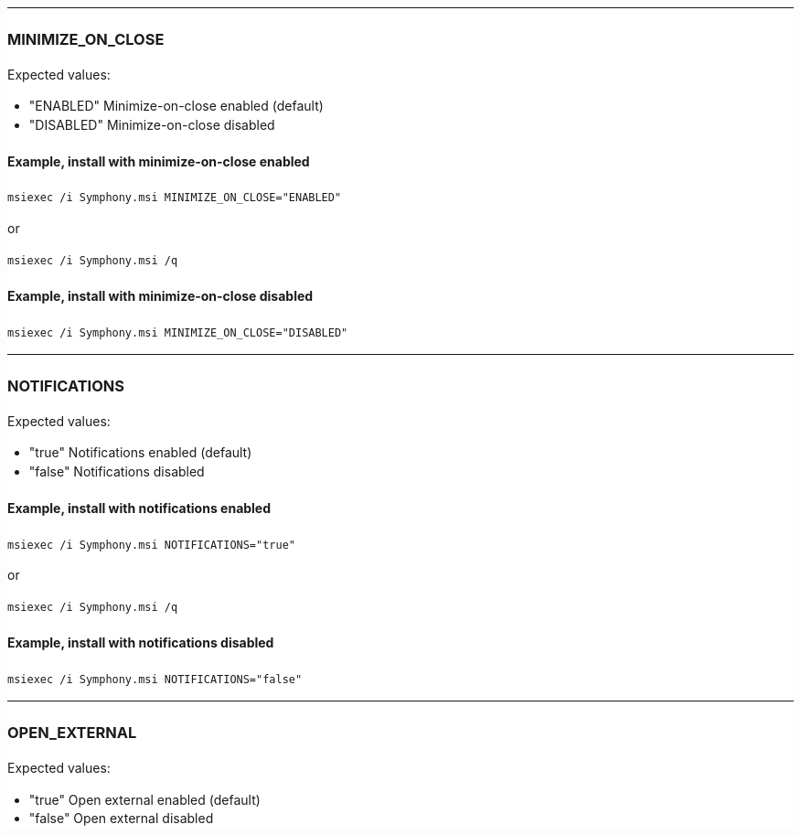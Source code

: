 

-------------------------------------------------------------------
### MINIMIZE_ON_CLOSE

Expected values:

* "ENABLED"
  Minimize-on-close enabled (default)
* "DISABLED"
  Minimize-on-close disabled

#### Example, install with minimize-on-close enabled

    msiexec /i Symphony.msi MINIMIZE_ON_CLOSE="ENABLED"

or

    msiexec /i Symphony.msi /q

#### Example, install with minimize-on-close disabled

    msiexec /i Symphony.msi MINIMIZE_ON_CLOSE="DISABLED"



-------------------------------------------------------------------
### NOTIFICATIONS

Expected values:

* "true"
  Notifications enabled (default)
* "false"
  Notifications disabled

#### Example, install with notifications enabled

    msiexec /i Symphony.msi NOTIFICATIONS="true"

or

    msiexec /i Symphony.msi /q

#### Example, install with notifications disabled

    msiexec /i Symphony.msi NOTIFICATIONS="false"



-------------------------------------------------------------------
### OPEN_EXTERNAL

Expected values:

* "true"
  Open external enabled (default)
* "false"
  Open external disabled
